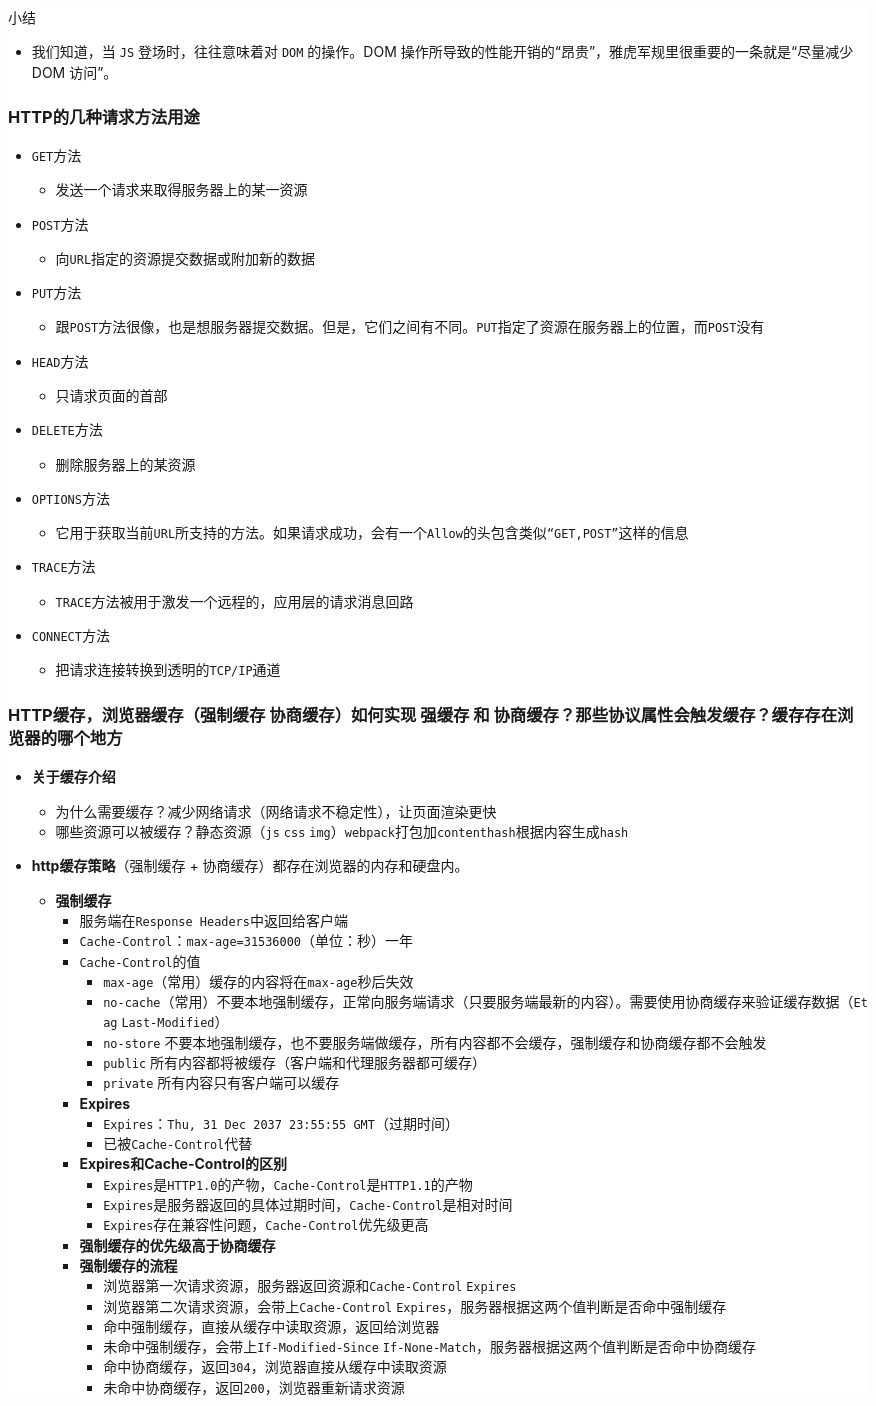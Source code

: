 小结

- 我们知道，当 `JS` 登场时，往往意味着对 `DOM` 的操作。DOM 操作所导致的性能开销的“昂贵”，雅虎军规里很重要的一条就是“尽量减少 DOM 访问”。

### HTTP的几种请求方法用途

- `GET`方法
  
  - 发送一个请求来取得服务器上的某一资源

- `POST`方法
  
  - 向`URL`指定的资源提交数据或附加新的数据

- `PUT`方法
  
  - 跟`POST`方法很像，也是想服务器提交数据。但是，它们之间有不同。`PUT`指定了资源在服务器上的位置，而`POST`没有

- `HEAD`方法
  
  - 只请求页面的首部

- `DELETE`方法
  
  - 删除服务器上的某资源

- `OPTIONS`方法
  
  - 它用于获取当前`URL`所支持的方法。如果请求成功，会有一个`Allow`的头包含类似`“GET,POST”`这样的信息

- `TRACE`方法
  
  - `TRACE`方法被用于激发一个远程的，应用层的请求消息回路

- `CONNECT`方法
  
  - 把请求连接转换到透明的`TCP/IP`通道

### HTTP缓存，浏览器缓存（强制缓存 协商缓存）如何实现 强缓存 和 协商缓存？那些协议属性会触发缓存？缓存存在浏览器的哪个地方

- **关于缓存介绍**
  
  - 为什么需要缓存？减少网络请求（网络请求不稳定性），让页面渲染更快
  - 哪些资源可以被缓存？静态资源（`js` `css` `img`）`webpack`打包加`contenthash`根据内容生成`hash`

- **http缓存策略**（强制缓存 + 协商缓存）都存在浏览器的内存和硬盘内。
  
  - **强制缓存**
    - 服务端在`Response Headers`中返回给客户端
    - `Cache-Control`：`max-age=31536000`（单位：秒）一年
    - `Cache-Control`的值
      - `max-age`（常用）缓存的内容将在`max-age`秒后失效
      - `no-cache`（常用）不要本地强制缓存，正常向服务端请求（只要服务端最新的内容）。需要使用协商缓存来验证缓存数据（`Etag` `Last-Modified`）
      - `no-store` 不要本地强制缓存，也不要服务端做缓存，所有内容都不会缓存，强制缓存和协商缓存都不会触发
      - `public` 所有内容都将被缓存（客户端和代理服务器都可缓存）
      - `private` 所有内容只有客户端可以缓存
    - **Expires**
      - `Expires`：`Thu, 31 Dec 2037 23:55:55 GMT`（过期时间）
      - 已被`Cache-Control`代替
    - **Expires和Cache-Control的区别**
      - `Expires`是`HTTP1.0`的产物，`Cache-Control`是`HTTP1.1`的产物
      - `Expires`是服务器返回的具体过期时间，`Cache-Control`是相对时间
      - `Expires`存在兼容性问题，`Cache-Control`优先级更高
    - **强制缓存的优先级高于协商缓存**
    - **强制缓存的流程**
      - 浏览器第一次请求资源，服务器返回资源和`Cache-Control` `Expires`
      - 浏览器第二次请求资源，会带上`Cache-Control` `Expires`，服务器根据这两个值判断是否命中强制缓存
      - 命中强制缓存，直接从缓存中读取资源，返回给浏览器
      - 未命中强制缓存，会带上`If-Modified-Since` `If-None-Match`，服务器根据这两个值判断是否命中协商缓存
      - 命中协商缓存，返回`304`，浏览器直接从缓存中读取资源
      - 未命中协商缓存，返回`200`，浏览器重新请求资源